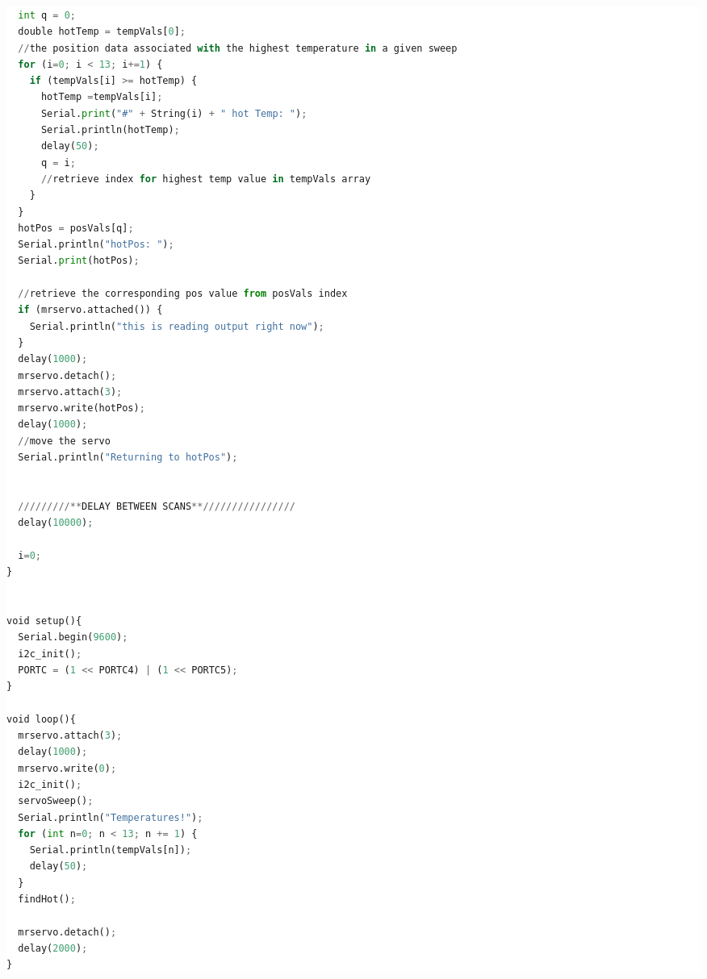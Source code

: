 ```python
  int q = 0;
  double hotTemp = tempVals[0];
  //the position data associated with the highest temperature in a given sweep
  for (i=0; i < 13; i+=1) {
    if (tempVals[i] >= hotTemp) {
      hotTemp =tempVals[i];
      Serial.print("#" + String(i) + " hot Temp: ");
      Serial.println(hotTemp);
      delay(50);
      q = i;
      //retrieve index for highest temp value in tempVals array
    }
  }
  hotPos = posVals[q];
  Serial.println("hotPos: ");
  Serial.print(hotPos);

  //retrieve the corresponding pos value from posVals index
  if (mrservo.attached()) {
    Serial.println("this is reading output right now");
  }
  delay(1000);
  mrservo.detach();
  mrservo.attach(3);
  mrservo.write(hotPos);
  delay(1000);
  //move the servo
  Serial.println("Returning to hotPos");
 
  
  /////////**DELAY BETWEEN SCANS**//////////////// 
  delay(10000);

  i=0;
}


void setup(){
  Serial.begin(9600);
  i2c_init();
  PORTC = (1 << PORTC4) | (1 << PORTC5);
}

void loop(){
  mrservo.attach(3);
  delay(1000);
  mrservo.write(0);
  i2c_init();
  servoSweep();
  Serial.println("Temperatures!");
  for (int n=0; n < 13; n += 1) {
    Serial.println(tempVals[n]);
    delay(50);
  }
  findHot();

  mrservo.detach();
  delay(2000);
}

```
  